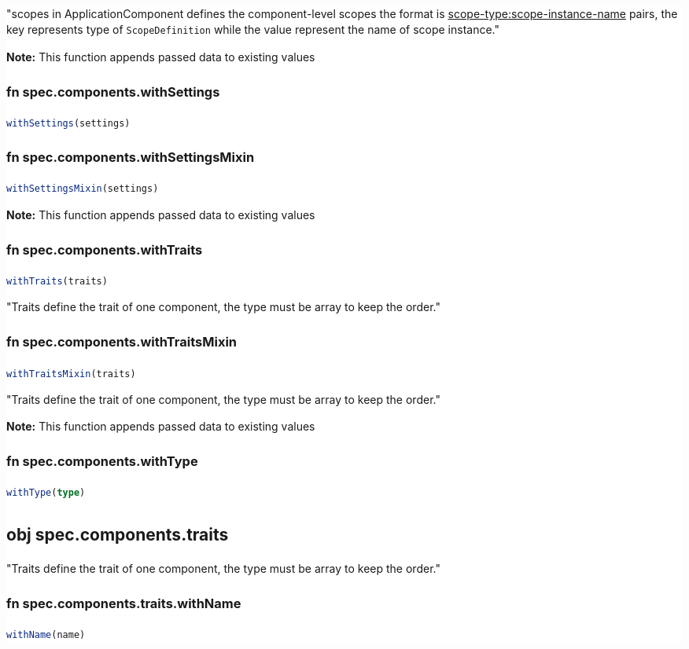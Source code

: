 "scopes in ApplicationComponent defines the component-level scopes the format is <scope-type:scope-instance-name> pairs, the key represents type of `ScopeDefinition` while the value represent the name of scope instance."

**Note:** This function appends passed data to existing values

### fn spec.components.withSettings

```ts
withSettings(settings)
```



### fn spec.components.withSettingsMixin

```ts
withSettingsMixin(settings)
```



**Note:** This function appends passed data to existing values

### fn spec.components.withTraits

```ts
withTraits(traits)
```

"Traits define the trait of one component, the type must be array to keep the order."

### fn spec.components.withTraitsMixin

```ts
withTraitsMixin(traits)
```

"Traits define the trait of one component, the type must be array to keep the order."

**Note:** This function appends passed data to existing values

### fn spec.components.withType

```ts
withType(type)
```



## obj spec.components.traits

"Traits define the trait of one component, the type must be array to keep the order."

### fn spec.components.traits.withName

```ts
withName(name)
```
